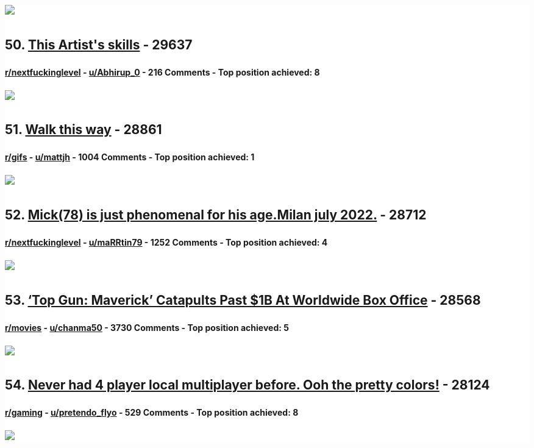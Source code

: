 <a href="https://v.redd.it/0ir1x166cx791"><img src="https://b.thumbs.redditmedia.com/yekkBTjxaC7T3H77KcPh00MwByOD8Cr7_rBtITXYqsA.jpg"></img></a>

## 50. [This Artist's skills](http://reddit.com/r/nextfuckinglevel/comments/vku557/this_artists_skills/) - 29637
#### [r/nextfuckinglevel](http://reddit.com/r/nextfuckinglevel) - [u/Abhirup_0](http://reddit.com/u/Abhirup_0) - 216 Comments - Top position achieved: 8

<a href="https://v.redd.it/u6jxuu6bjv791"><img src="https://b.thumbs.redditmedia.com/iq6RlmPYuWPCauiLS_6Z9RpXC0gjYDMqLlBM6VXuT7I.jpg"></img></a>

## 51. [Walk this way](http://reddit.com/r/gifs/comments/vl7pm6/walk_this_way/) - 28861
#### [r/gifs](http://reddit.com/r/gifs) - [u/mattjh](http://reddit.com/u/mattjh) - 1004 Comments - Top position achieved: 1

<a href="https://i.imgur.com/xhl5Dqg.gifv"><img src="https://b.thumbs.redditmedia.com/78cmZHjCULzOLCoK5k4B3HZIqQcX8lEeCtPNt74NoKQ.jpg"></img></a>

## 52. [Mick(78) is just phenomenal for his age.Milan july 2022.](http://reddit.com/r/nextfuckinglevel/comments/vkz192/mick78_is_just_phenomenal_for_his_agemilan_july/) - 28712
#### [r/nextfuckinglevel](http://reddit.com/r/nextfuckinglevel) - [u/maRRtin79](http://reddit.com/u/maRRtin79) - 1252 Comments - Top position achieved: 4

<a href="https://v.redd.it/b5c6gj922x791"><img src="https://b.thumbs.redditmedia.com/7V20QqLduQeks7DsVBdmOJVeVF9oKs9XjKp2GovykwE.jpg"></img></a>

## 53. [‘Top Gun: Maverick’ Catapults Past $1B At Worldwide Box Office](http://reddit.com/r/movies/comments/vl72od/top_gun_maverick_catapults_past_1b_at_worldwide/) - 28568
#### [r/movies](http://reddit.com/r/movies) - [u/chanma50](http://reddit.com/u/chanma50) - 3730 Comments - Top position achieved: 5

<a href="https://deadline.com/2022/06/top-gun-maverick-crosses-1-billion-worldwide-box-office-tom-cruise-paramount-1235052186/"><img src="https://b.thumbs.redditmedia.com/kVxxEJPGNtXTV31cl57IRfmh5yD1NOl13UmSEV0MAHI.jpg"></img></a>

## 54. [Never had 4 player local multiplayer before. Ooh the pretty colors!](http://reddit.com/r/gaming/comments/vl3jsv/never_had_4_player_local_multiplayer_before_ooh/) - 28124
#### [r/gaming](http://reddit.com/r/gaming) - [u/pretendo_flyo](http://reddit.com/u/pretendo_flyo) - 529 Comments - Top position achieved: 8

<a href="https://i.redd.it/20begnfcky791.jpg"><img src="https://b.thumbs.redditmedia.com/tdXczcI6QrTCcK04hPB-06pVTSjncSfrHf0L0FqxUtA.jpg"></img></a>
